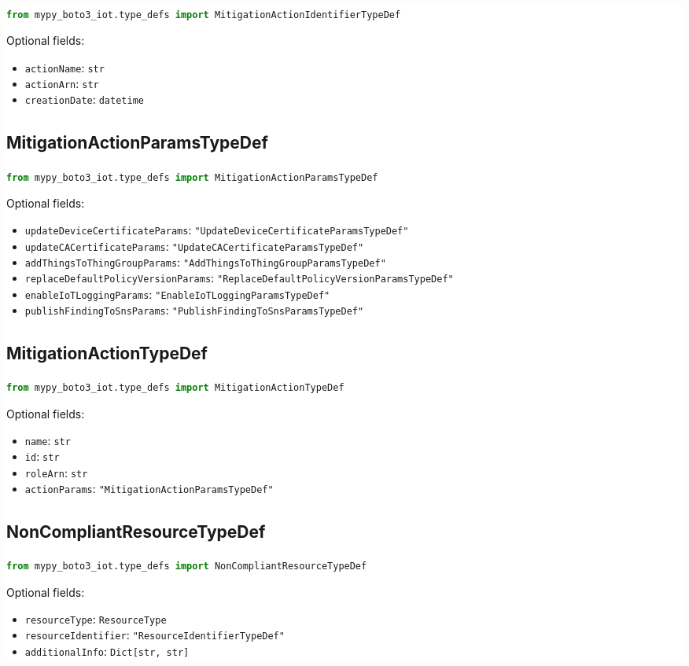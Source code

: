 ```python
from mypy_boto3_iot.type_defs import MitigationActionIdentifierTypeDef
```




Optional fields:
- `actionName`: `str`
- `actionArn`: `str`
- `creationDate`: `datetime`


## MitigationActionParamsTypeDef

```python
from mypy_boto3_iot.type_defs import MitigationActionParamsTypeDef
```




Optional fields:
- `updateDeviceCertificateParams`: `"UpdateDeviceCertificateParamsTypeDef"`
- `updateCACertificateParams`: `"UpdateCACertificateParamsTypeDef"`
- `addThingsToThingGroupParams`: `"AddThingsToThingGroupParamsTypeDef"`
- `replaceDefaultPolicyVersionParams`: `"ReplaceDefaultPolicyVersionParamsTypeDef"`
- `enableIoTLoggingParams`: `"EnableIoTLoggingParamsTypeDef"`
- `publishFindingToSnsParams`: `"PublishFindingToSnsParamsTypeDef"`


## MitigationActionTypeDef

```python
from mypy_boto3_iot.type_defs import MitigationActionTypeDef
```




Optional fields:
- `name`: `str`
- `id`: `str`
- `roleArn`: `str`
- `actionParams`: `"MitigationActionParamsTypeDef"`


## NonCompliantResourceTypeDef

```python
from mypy_boto3_iot.type_defs import NonCompliantResourceTypeDef
```




Optional fields:
- `resourceType`: `ResourceType`
- `resourceIdentifier`: `"ResourceIdentifierTypeDef"`
- `additionalInfo`: `Dict[str, str]`
